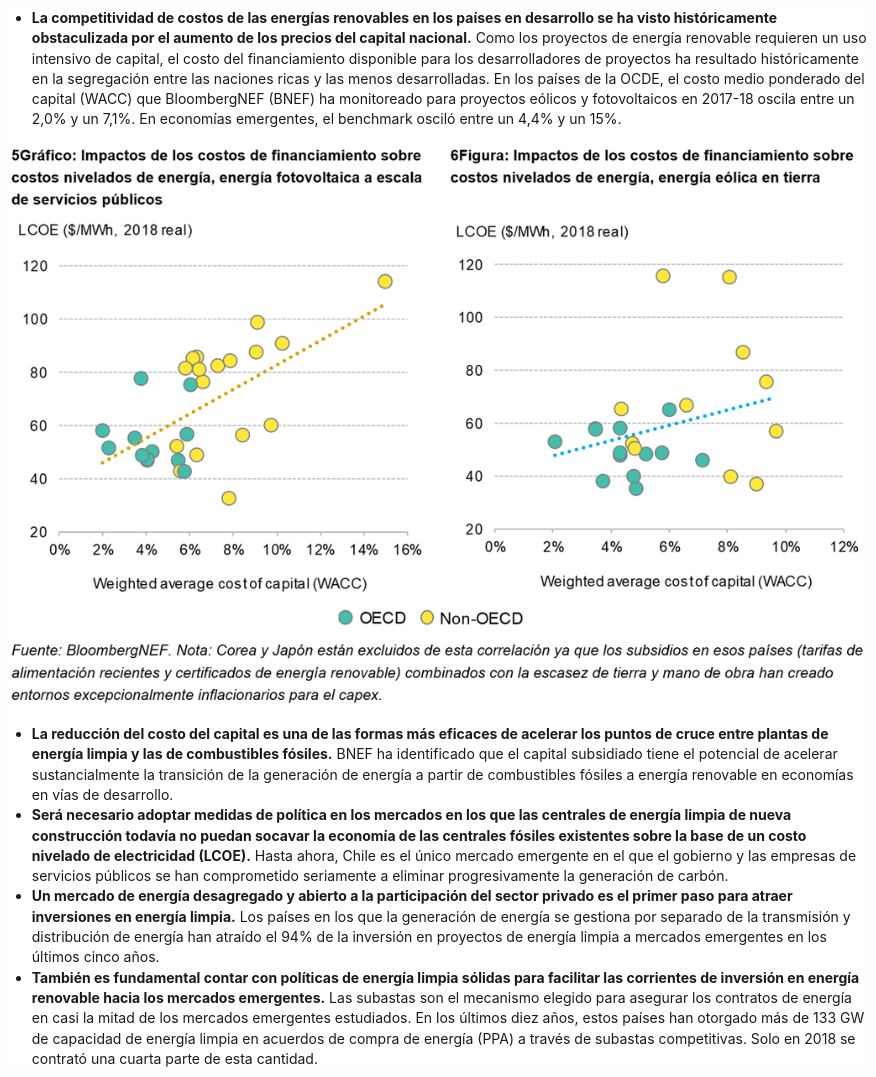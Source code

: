 * **La competitividad de costos de las energías renovables en los países en desarrollo se ha visto históricamente obstaculizada por el aumento de los precios del capital nacional.** Como los proyectos de energía renovable requieren un uso intensivo de capital, el costo del financiamiento disponible para los desarrolladores de proyectos ha resultado históricamente en la segregación entre las naciones ricas y las menos desarrolladas. En los países de la OCDE, el costo medio ponderado del capital (WACC) que BloombergNEF (BNEF) ha monitoreado para proyectos eólicos y fotovoltaicos en 2017-18 oscila entre un 2,0% y un 7,1%. En economías emergentes, el benchmark osciló entre un 4,4% y un 15%.

![Figure 5 and 6](/assets/graphics/content/key-findings/es_figures_5_6.png)

* **La reducción del costo del capital es una de las formas más eficaces de acelerar los puntos de cruce entre plantas de energía limpia y las de combustibles fósiles.** BNEF ha identificado que el capital subsidiado tiene el potencial de acelerar sustancialmente la transición de la generación de energía a partir de combustibles fósiles a energía renovable en economías en vías de desarrollo.
* **Será necesario adoptar medidas de política en los mercados en los que las centrales de energía limpia de nueva construcción todavía no puedan socavar la economía de las centrales fósiles existentes sobre la base de un costo nivelado de electricidad (LCOE).** Hasta ahora, Chile es el único mercado emergente en el que el gobierno y las empresas de servicios públicos se han comprometido seriamente a eliminar progresivamente la generación de carbón.
* **Un mercado de energía desagregado y abierto a la participación del sector privado es el primer paso para atraer inversiones en energía limpia.** Los países en los que la generación de energía se gestiona por separado de la transmisión y distribución de energía han atraído el 94% de la inversión en proyectos de energía limpia a mercados emergentes en los últimos cinco años.
* **También es fundamental contar con políticas de energía limpia sólidas para facilitar las corrientes de inversión en energía renovable hacia los mercados emergentes.** Las subastas son el mecanismo elegido para asegurar los contratos de energía en casi la mitad de los mercados emergentes estudiados. En los últimos diez años, estos países han otorgado más de 133 GW de capacidad de energía limpia en acuerdos de compra de energía (PPA) a través de subastas competitivas. Solo en 2018 se contrató una cuarta parte de esta cantidad.
